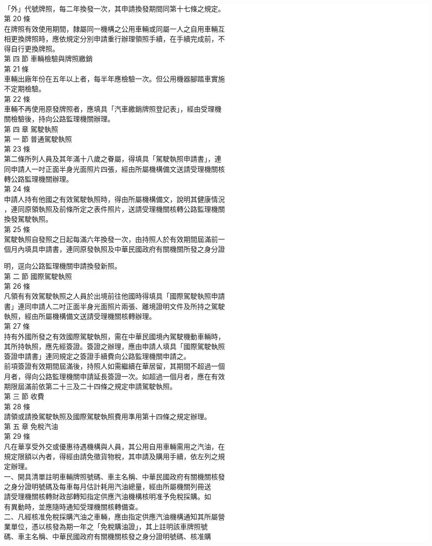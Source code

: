 
「外」代號牌照，每二年換發一次，其申請換發期間同第十七條之規定。  
第 20 條  
在牌照有效使用期間，隸屬同一機構之公用車輛或同屬一人之自用車輛互  
相更換牌照時，應依規定分別申請重行辦理領照手續，在手續完成前，不  
得自行更換牌照。  
第 四 節 車輛檢驗與牌照繳銷  
第 21 條  
車輛出廠年份在五年以上者，每半年應檢驗一次。但公用機器腳踏車實施  
不定期檢驗。  
第 22 條  
車輛不再使用原發牌照者，應填具「汽車繳銷牌照登記表」，經由受理機  
關檢驗後，持向公路監理機關辦理。  
第 四 章 駕駛執照  
第 一 節 普通駕駛執照  
第 23 條  
第二條所列人員及其年滿十八歲之眷屬，得填具「駕駛執照申請書」，連  
同申請人一吋正面半身光面照片四張，經由所屬機構備文送請受理機關核  
轉公路監理機關辦理。  
第 24 條  
申請人持有他國之有效駕駛執照時，得由所屬機構備文，說明其健康情況  
，連同原領執照及前條所定之表件照片，送請受理機關核轉公路監理機關  
換發駕駛執照。  
第 25 條  
駕駛執照自發照之日起每滿六年換發一次，由持照人於有效期間屆滿前一  
個月內填具申請書，連同原發執照及中華民國政府有關機關所發之身分證  


明，逕向公路監理機關申請換發新照。  
第 二 節 國際駕駛執照  
第 26 條  
凡領有有效駕駛執照之人員於出境前往他國時得填具「國際駕駛執照申請  
書」連同申請人二吋正面半身光面照片兩張、離境證明文件及所持之駕駛  
執照，經由所屬機構備文送請受理機關核轉辦理。  
第 27 條  
持有外國所發之有效國際駕駛執照，需在中華民國境內駕駛機動車輛時，  
其所持執照，應先經簽證。簽證之辦理，應由申請人填具「國際駕駛執照  
簽證申請書」連同規定之簽證手續費向公路監理機關申請之。  
前項簽證有效期間屆滿後，持照人如需繼續在華居留，其期間不超過一個  
月者，得向公路監理機關申請延長簽證一次。如超過一個月者，應在有效  
期限屆滿前依第二十三及二十四條之規定申請駕駛執照。  
第 三 節 收費  
第 28 條  
請領或請換駕駛執照及國際駕駛執照費用準用第十四條之規定辦理。  
第 五 章 免稅汽油  
第 29 條  
凡在華享受外交或優惠待遇機構與人員，其公用自用車輛需用之汽油，在  
規定限額以內者，得經由請免徵貨物稅，其申請及購用手續，依左列之規  
定辦理。  
一、開具清單註明車輛牌照號碼、車主名稱、中華民國政府有關機關核發  
之身分證明號碼及每車每月估計耗用汽油總量，經由所屬機關列冊送  
請受理機關核轉財政部轉知指定供應汽油機構核明准予免稅採購。如  
有異動時，並應隨時通知受理機關核轉備查。  
二、凡經核准免稅採購汽油之車輛，應由指定供應汽油機構通知其所屬營  
業單位，憑以核發為期一年之「免稅購油證」，其上註明該車牌照號  
碼、車主名稱、中華民國政府有關機關核發之身分證明號碼、核准購  

